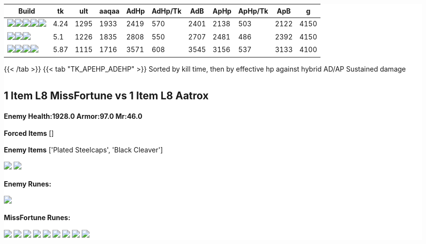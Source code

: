 



 Build |tk|ult|aaqaa|AdHp|AdHp/Tk|AdB|ApHp|ApHp/Tk|ApB|g
-|-|-|-|-|-|-|-|-|-|-
![](/item/3142.png)![](/item/1001.png)![](/item/1055.png)![](/item/1036.png)![](/item/1036.png)|4.24|1295|1933|2419|570|2401|2138|503|2122|4150
![](/item/3072.png)![](/item/1001.png)![](/item/1055.png)|5.1|1226|1835|2808|550|2707|2481|486|2392|4150
![](/item/6673.png)![](/item/1001.png)![](/item/1055.png)![](/item/1036.png)|5.87|1115|1716|3571|608|3545|3156|537|3133|4100
{{< /tab >}}
{{< tab "TK_APEHP_ADEHP" >}}
Sorted by kill time, then by effective hp against hybrid AD/AP Sustained damage
## 1 Item L8 MissFortune vs 1 Item L8 Aatrox

**Enemy Health:1928.0 Armor:97.0 Mr:46.0**


**Forced Items** []








**Enemy Items** ['Plated Steelcaps', 'Black Cleaver']





![](/item/3047.png)
![](/item/3071.png)



**Enemy Runes:**





![](/StatMods/StatModsHealthScalingIcon.png)



**MissFortune Runes:**


![](/Styles/Precision/PressTheAttack/PressTheAttack.png)
![](/Styles/Precision/AbsorbLife/AbsorbLife.png)
![](/Styles/Precision/LegendBloodline/LegendBloodline.png)
![](/Styles/Precision/CutDown/CutDown.png)
![](/Styles/Sorcery/ManaflowBand/ManaflowBand.png)
![](/Styles/Sorcery/GatheringStorm/GatheringStorm.png)
![](/StatMods/StatModsAdaptiveForceIcon.png)
![](/StatMods/StatModsAdaptiveForceIcon.png)
![](/StatMods/StatModsHealthScalingIcon.png)
